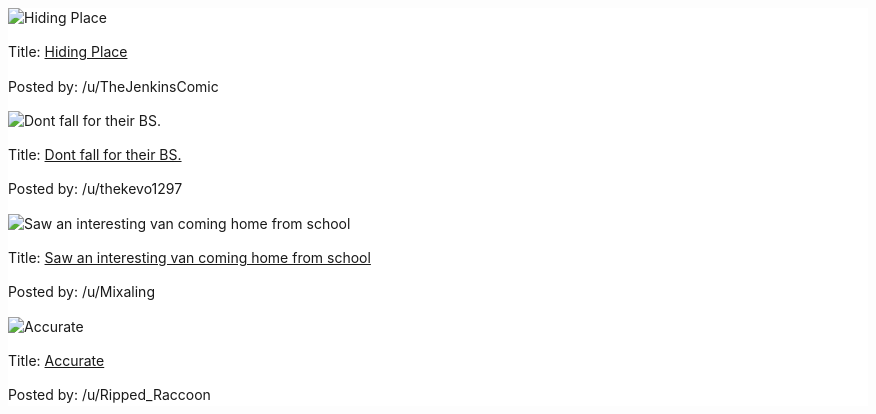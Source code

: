 <div class="card">
  <div class="card-image">
    <img class="post-img" src="https://i.redd.it/itxrqd03myn61.png" alt="Hiding Place" title="Hiding Place" />
  </div>
  <div class="card-content">
    <div class="media">
      <div class="media-content">
        <p class="title is-4">
           Title: <a href="https://www.reddit.com/r/funny/comments/m8e1v7/hiding_place/">Hiding Place</a>
        </p>
        <p class="subtitle is-4">Posted by: /u/TheJenkinsComic</p>
      </div>
    </div>
  </div>
</div>

<div class="card">
  <div class="card-image">
    <img class="post-img" src="https://i.imgur.com/mJ90Fwq.jpg" alt="Dont fall for their BS." title="Dont fall for their BS." />
  </div>
  <div class="card-content">
    <div class="media">
      <div class="media-content">
        <p class="title is-4">
           Title: <a href="https://www.reddit.com/r/AdviceAnimals/comments/mcgy2h/dont_fall_for_their_bs/">Dont fall for their BS.</a>
        </p>
        <p class="subtitle is-4">Posted by: /u/thekevo1297</p>
      </div>
    </div>
  </div>
</div>

<div class="card">
  <div class="card-image">
    <img class="post-img" src="https://i.redd.it/x3hx8vk8qlo61.jpg" alt="Saw an interesting van coming home from school" title="Saw an interesting van coming home from school" />
  </div>
  <div class="card-content">
    <div class="media">
      <div class="media-content">
        <p class="title is-4">
           Title: <a href="https://www.reddit.com/r/CrappyDesign/comments/maqvcp/saw_an_interesting_van_coming_home_from_school/">Saw an interesting van coming home from school</a>
        </p>
        <p class="subtitle is-4">Posted by: /u/Mixaling</p>
      </div>
    </div>
  </div>
</div>

<div class="card">
  <div class="card-image">
    <img class="post-img" src="https://i.redd.it/8gxnrdz36ko61.jpg" alt="Accurate" title="Accurate" />
  </div>
  <div class="card-content">
    <div class="media">
      <div class="media-content">
        <p class="title is-4">
           Title: <a href="https://www.reddit.com/r/memes/comments/makgax/accurate/">Accurate</a>
        </p>
        <p class="subtitle is-4">Posted by: /u/Ripped_Raccoon</p>
      </div>